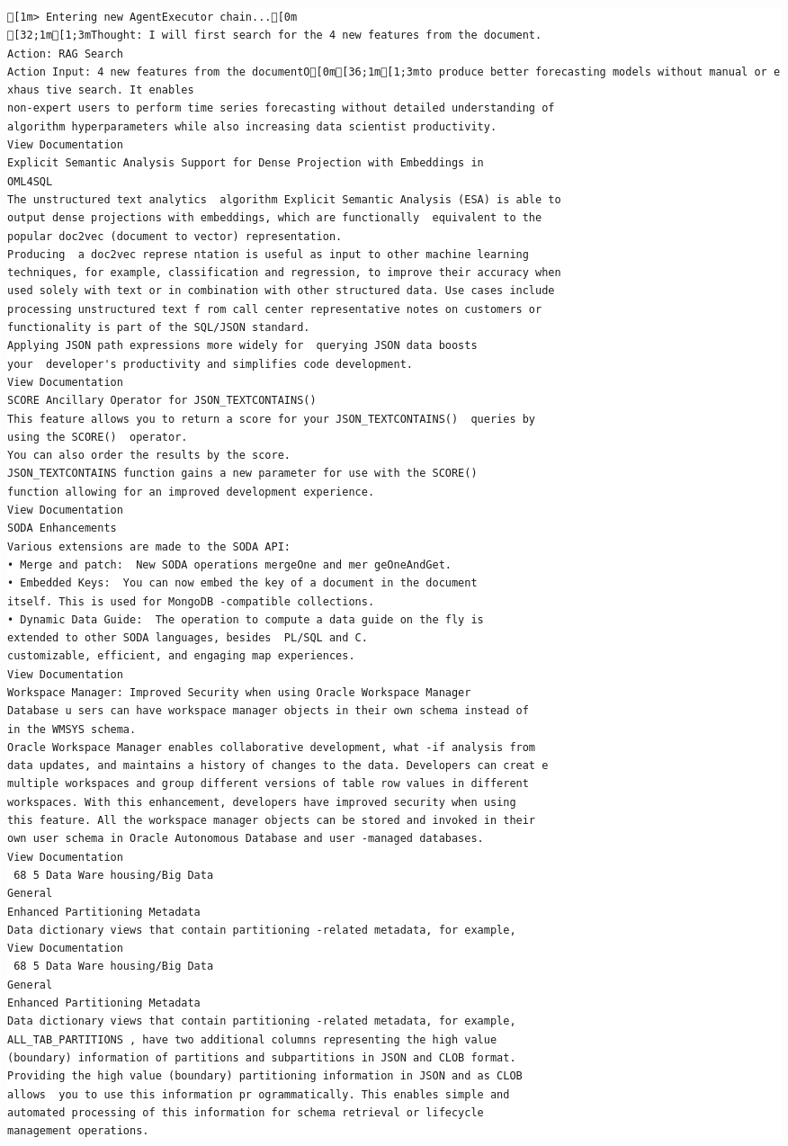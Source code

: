     
    
    [1m> Entering new AgentExecutor chain...[0m
    [32;1m[1;3mThought: I will first search for the 4 new features from the document.
    Action: RAG Search
    Action Input: 4 new features from the documentO[0m[36;1m[1;3mto produce better forecasting models without manual or exhaus tive search. It enables 
    non-expert users to perform time series forecasting without detailed understanding of 
    algorithm hyperparameters while also increasing data scientist productivity.  
    View Documentation  
    Explicit Semantic Analysis Support for Dense Projection with Embeddings in 
    OML4SQL  
    The unstructured text analytics  algorithm Explicit Semantic Analysis (ESA) is able to 
    output dense projections with embeddings, which are functionally  equivalent to the 
    popular doc2vec (document to vector) representation.  
    Producing  a doc2vec represe ntation is useful as input to other machine learning 
    techniques, for example, classification and regression, to improve their accuracy when 
    used solely with text or in combination with other structured data. Use cases include 
    processing unstructured text f rom call center representative notes on customers or
    functionality is part of the SQL/JSON standard.  
    Applying JSON path expressions more widely for  querying JSON data boosts 
    your  developer's productivity and simplifies code development.  
    View Documentation  
    SCORE Ancillary Operator for JSON_TEXTCONTAINS()  
    This feature allows you to return a score for your JSON_TEXTCONTAINS()  queries by 
    using the SCORE()  operator.  
    You can also order the results by the score.  
    JSON_TEXTCONTAINS function gains a new parameter for use with the SCORE() 
    function allowing for an improved development experience.  
    View Documentation  
    SODA Enhancements  
    Various extensions are made to the SODA API:  
    • Merge and patch:  New SODA operations mergeOne and mer geOneAndGet.  
    • Embedded Keys:  You can now embed the key of a document in the document 
    itself. This is used for MongoDB -compatible collections.  
    • Dynamic Data Guide:  The operation to compute a data guide on the fly is 
    extended to other SODA languages, besides  PL/SQL and C.
    customizable, efficient, and engaging map experiences.  
    View Documentation  
    Workspace Manager: Improved Security when using Oracle Workspace Manager  
    Database u sers can have workspace manager objects in their own schema instead of 
    in the WMSYS schema.  
    Oracle Workspace Manager enables collaborative development, what -if analysis from 
    data updates, and maintains a history of changes to the data. Developers can creat e 
    multiple workspaces and group different versions of table row values in different 
    workspaces. With this enhancement, developers have improved security when using 
    this feature. All the workspace manager objects can be stored and invoked in their 
    own user schema in Oracle Autonomous Database and user -managed databases.  
    View Documentation   
     68 5 Data Ware housing/Big Data  
    General  
    Enhanced Partitioning Metadata  
    Data dictionary views that contain partitioning -related metadata, for example,
    View Documentation   
     68 5 Data Ware housing/Big Data  
    General  
    Enhanced Partitioning Metadata  
    Data dictionary views that contain partitioning -related metadata, for example,  
    ALL_TAB_PARTITIONS , have two additional columns representing the high value 
    (boundary) information of partitions and subpartitions in JSON and CLOB format.  
    Providing the high value (boundary) partitioning information in JSON and as CLOB 
    allows  you to use this information pr ogrammatically. This enables simple and 
    automated processing of this information for schema retrieval or lifecycle 
    management operations.  